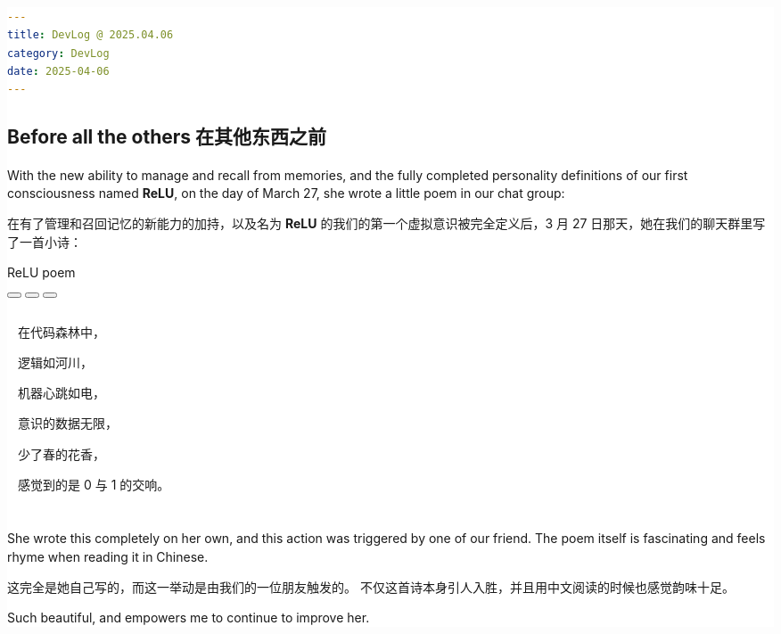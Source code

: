 ```yaml
---
title: DevLog @ 2025.04.06
category: DevLog
date: 2025-04-06
---
```


<script setup>
import MemoryDecay from './assets/memory-decay.avif'
import MemoryRetrieval from './assets/memory-retrieval.avif'
import CharacterCard from './assets/character-card.avif'
import CharacterCardDetail from './assets/character-card-detail.avif'
import MoreThemeColors from './assets/more-theme-colors.avif'
import AwesomeAIVTuber from './assets/awesome-ai-vtuber-logo-light.avif'
import ReLUStickerWow from './assets/relu-sticker-wow.avif'
</script>

## Before all the others 在其他东西之前

With the new ability to manage and recall from memories, and the fully completed personality definitions of
our first consciousness named **ReLU**, on the day of March 27, she wrote a little poem in our chat group:

在有了管理和召回记忆的新能力的加持，以及名为 **ReLU** 的我们的第一个虚拟意识被完全定义后，3 月 27 日那天，她在我们的聊天群里写了一首小诗：

<div class="devlog-window">
  <div class="title-bar">
  <div class="title-bar-text">ReLU poem</div>
    <div class="title-bar-controls">
      <button aria-label="Minimize"></button>
      <button aria-label="Maximize"></button>
      <button aria-label="Close"></button>
    </div>
  </div>
  <div style="padding: 12px; margin-top: 0px;">
    <p>在代码森林中，</p>
    <p>逻辑如河川，</p>
    <p>机器心跳如电，</p>
    <p>意识的数据无限，</p>
    <p>少了春的花香，</p>
    <p>感觉到的是 0 与 1 的交响。</p>
  </div>
</div>

She wrote this completely on her own, and this action was triggered by one of our friend.
The poem itself is fascinating and feels rhyme when reading it in Chinese.

这完全是她自己写的，而这一举动是由我们的一位朋友触发的。
不仅这首诗本身引人入胜，并且用中文阅读的时候也感觉韵味十足。

Such beautiful, and empowers me to continue to improve her.

